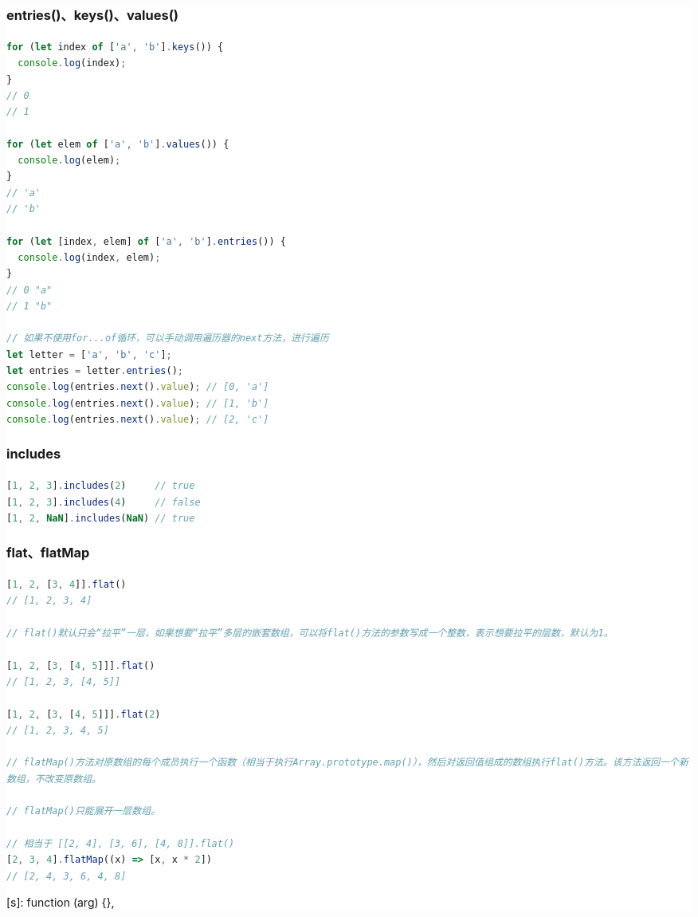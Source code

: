 ### entries()、keys()、values()

```js
for (let index of ['a', 'b'].keys()) {
  console.log(index);
}
// 0
// 1

for (let elem of ['a', 'b'].values()) {
  console.log(elem);
}
// 'a'
// 'b'

for (let [index, elem] of ['a', 'b'].entries()) {
  console.log(index, elem);
}
// 0 "a"
// 1 "b"

// 如果不使用for...of循环，可以手动调用遍历器的next方法，进行遍历
let letter = ['a', 'b', 'c'];
let entries = letter.entries();
console.log(entries.next().value); // [0, 'a']
console.log(entries.next().value); // [1, 'b']
console.log(entries.next().value); // [2, 'c']
```

### includes
```js
[1, 2, 3].includes(2)     // true
[1, 2, 3].includes(4)     // false
[1, 2, NaN].includes(NaN) // true
```

### flat、flatMap
```js
[1, 2, [3, 4]].flat()
// [1, 2, 3, 4]

// flat()默认只会“拉平”一层，如果想要“拉平”多层的嵌套数组，可以将flat()方法的参数写成一个整数，表示想要拉平的层数，默认为1。

[1, 2, [3, [4, 5]]].flat()
// [1, 2, 3, [4, 5]]

[1, 2, [3, [4, 5]]].flat(2)
// [1, 2, 3, 4, 5]

// flatMap()方法对原数组的每个成员执行一个函数（相当于执行Array.prototype.map()），然后对返回值组成的数组执行flat()方法。该方法返回一个新数组，不改变原数组。

// flatMap()只能展开一层数组。

// 相当于 [[2, 4], [3, 6], [4, 8]].flat()
[2, 3, 4].flatMap((x) => [x, x * 2])
// [2, 4, 3, 6, 4, 8]
```


  [propKey]: true,
  ['a' + 'bc']: 123
  [keyA]: 'valueA',
  [keyB]: 'valueB'
  [mySymbol]: 'Hello!'
  [s]: function (arg) {},